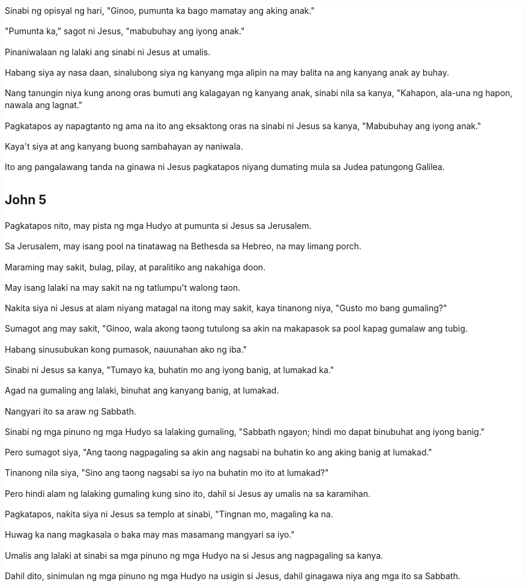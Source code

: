 Sinabi ng opisyal ng hari, "Ginoo, pumunta ka bago mamatay ang aking anak."

"Pumunta ka," sagot ni Jesus, "mabubuhay ang iyong anak."

Pinaniwalaan ng lalaki ang sinabi ni Jesus at umalis.

Habang siya ay nasa daan, sinalubong siya ng kanyang mga alipin na may balita na ang kanyang anak ay buhay.

Nang tanungin niya kung anong oras bumuti ang kalagayan ng kanyang anak, sinabi nila sa kanya, "Kahapon, ala-una ng hapon, nawala ang lagnat."

Pagkatapos ay napagtanto ng ama na ito ang eksaktong oras na sinabi ni Jesus sa kanya, "Mabubuhay ang iyong anak."

Kaya't siya at ang kanyang buong sambahayan ay naniwala.

Ito ang pangalawang tanda na ginawa ni Jesus pagkatapos niyang dumating mula sa Judea patungong Galilea.

## John 5

Pagkatapos nito, may pista ng mga Hudyo at pumunta si Jesus sa Jerusalem.

Sa Jerusalem, may isang pool na tinatawag na Bethesda sa Hebreo, na may limang porch.

Maraming may sakit, bulag, pilay, at paralitiko ang nakahiga doon.

May isang lalaki na may sakit na ng tatlumpu't walong taon.

Nakita siya ni Jesus at alam niyang matagal na itong may sakit, kaya tinanong niya, "Gusto mo bang gumaling?"

Sumagot ang may sakit, "Ginoo, wala akong taong tutulong sa akin na makapasok sa pool kapag gumalaw ang tubig.

Habang sinusubukan kong pumasok, nauunahan ako ng iba."

Sinabi ni Jesus sa kanya, "Tumayo ka, buhatin mo ang iyong banig, at lumakad ka."

Agad na gumaling ang lalaki, binuhat ang kanyang banig, at lumakad.

Nangyari ito sa araw ng Sabbath.

Sinabi ng mga pinuno ng mga Hudyo sa lalaking gumaling, "Sabbath ngayon; hindi mo dapat binubuhat ang iyong banig."

Pero sumagot siya, "Ang taong nagpagaling sa akin ang nagsabi na buhatin ko ang aking banig at lumakad."

Tinanong nila siya, "Sino ang taong nagsabi sa iyo na buhatin mo ito at lumakad?"

Pero hindi alam ng lalaking gumaling kung sino ito, dahil si Jesus ay umalis na sa karamihan.

Pagkatapos, nakita siya ni Jesus sa templo at sinabi, "Tingnan mo, magaling ka na.

Huwag ka nang magkasala o baka may mas masamang mangyari sa iyo."

Umalis ang lalaki at sinabi sa mga pinuno ng mga Hudyo na si Jesus ang nagpagaling sa kanya.

Dahil dito, sinimulan ng mga pinuno ng mga Hudyo na usigin si Jesus, dahil ginagawa niya ang mga ito sa Sabbath.
